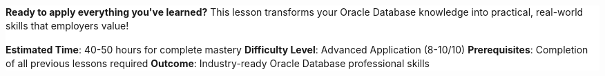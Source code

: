 
**Ready to apply everything you've learned?** This lesson transforms your Oracle Database knowledge into practical, real-world skills that employers value!

**Estimated Time**: 40-50 hours for complete mastery
**Difficulty Level**: Advanced Application (8-10/10)
**Prerequisites**: Completion of all previous lessons required
**Outcome**: Industry-ready Oracle Database professional skills
